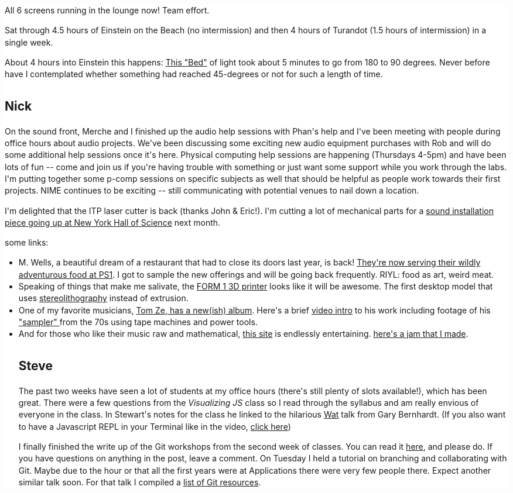 All 6 screens running in the lounge now! Team effort.

Sat through 4.5 hours of Einstein on the Beach (no intermission) and then 4 hours of Turandot (1.5 hours of intermission) in a single week.

About 4 hours into Einstein this happens:
<a href="http://backtotheworld.files.wordpress.com/2012/06/bed.jpg">This "Bed"</a> of light took about 5 minutes to go from 180 to 90 degrees. Never before have I contemplated whether something had reached 45-degrees or not for such a length of time.
<h2>Nick<strong></strong></h2>
On the sound front, Merche and I finished up the audio help sessions with Phan's help and I've been meeting with people during office hours about audio projects. We've been discussing some exciting new audio equipment purchases with Rob and will do some additional help sessions once it's here. Physical computing help sessions are happening (Thursdays 4-5pm) and have been lots of fun -- come and join us if you're having trouble with something or just want some support while you work through the labs. I'm putting together some p-comp sessions on specific subjects as well that should be helpful as people work towards their first projects. NIME continues to be exciting -- still communicating with potential venues to nail down a location.

I'm delighted that the ITP laser cutter is back (thanks John &amp; Eric!). I'm cutting a lot of mechanical parts for a <a href="http://regeneration.nysci.org/wp/">sound installation piece going up at New York Hall of Science</a> next month.

some links:
<ul>
  <li>M. Wells, a beautiful dream of a restaurant that had to close its doors last year, is back! <a href="http://momaps1.org/about/mwells/">They're now serving their wildly adventurous food at PS1</a>. I got to sample the new offerings and will be going back frequently. RIYL: food as art, weird meat.</li>
  <li>Speaking of things that make me salivate, the <a href="http://www.kickstarter.com/projects/formlabs/form-1-an-affordable-professional-3d-printer">FORM 1 3D printer</a> looks like it will be awesome. The first desktop model that uses <a href="http://en.wikipedia.org/wiki/Stereolithography">stereolithography</a> instead of extrusion.</li>
  <li>One of my favorite musicians, <a href="http://soundcloud.com/gustavo-tirelli/sets/tom-ze">Tom Ze, has a new(ish) album</a>. Here's a brief <a href="http://www.youtube.com/watch?v=EEvVYRc7kKk">video intro</a> to his work including footage of his <a href="http://youtu.be/EEvVYRc7kKk?t=3m6s">"sampler" </a>from the 70s using tape machines and power tools.</li>
  <li>And for those who like their music raw and mathematical, <a href="http://wurstcaptures.untergrund.net/music/">this site</a> is endlessly entertaining. <a href="http://wurstcaptures.untergrund.net/music/?oneliner=t%5E8*%28t%3E%3E12%29%2Bt%5E2*%28t%3E%3E8%29%2Bsin%28tan%28t%29%29&amp;oneliner2=t%5E2*%28t%3E%3E12%29%2Bt%5E8*%28t%3E%3E8%29%2Btan%28sin%28t%29%29&amp;t0=0&amp;tmod=%&amp;duration=120&amp;separation=100&amp;rate=11025">here's a jam that I made</a>.
<h2>
Steve</h2>
The past two weeks have seen a lot of students at my office hours (there's still plenty of slots available!), which has been great. There were a few questions from the <em>Visualizing JS</em> class so I read through the syllabus and am really envious of everyone in the class. In Stewart's notes for the class he linked to the hilarious <a title="" href="https://www.destroyallsoftware.com/talks/wat">Wat</a> talk from Gary Bernhardt. (If you also want to have a Javascript REPL in your Terminal like in the video, <a title="" href="http://webreflection.blogspot.com/2010/10/javascriptcore-via-terminal.html">click here</a>)

I finally finished the write up of the Git workshops from the second week of classes. You can read it <a title="" href="http://itp.nyu.edu/residents/introduction-to-git-and-github/">here</a>, and please do. If you have questions on anything in the post, leave a comment. On Tuesday I held a tutorial on branching and collaborating with Git. Maybe due to the hour or that all the first years were at Applications there were very few people there. Expect another similar talk soon. For that talk I compiled a <a title="" href="http://skli.se/2012/09/25/git-further-readings">list of Git resources</a>.

